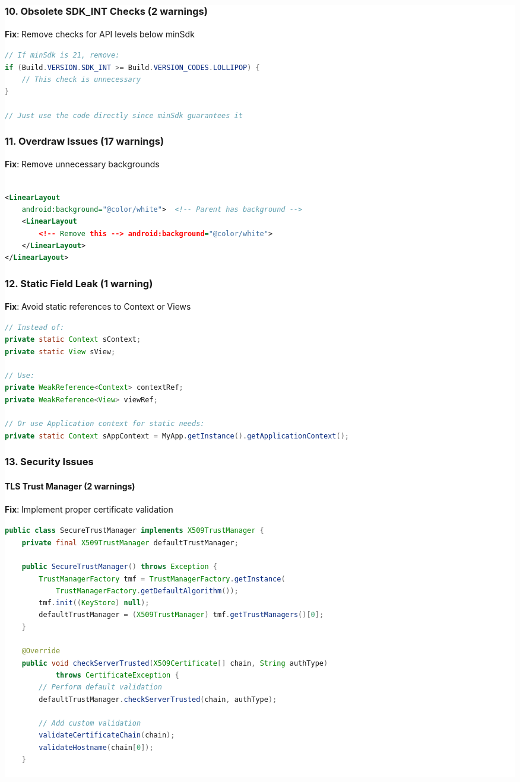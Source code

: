 ### 10. Obsolete SDK_INT Checks (2 warnings)
**Fix**: Remove checks for API levels below minSdk
```java
// If minSdk is 21, remove:
if (Build.VERSION.SDK_INT >= Build.VERSION_CODES.LOLLIPOP) {
    // This check is unnecessary
}

// Just use the code directly since minSdk guarantees it
```

### 11. Overdraw Issues (17 warnings)
**Fix**: Remove unnecessary backgrounds
```xml

<LinearLayout
    android:background="@color/white">  <!-- Parent has background -->
    <LinearLayout
        <!-- Remove this --> android:background="@color/white">  
    </LinearLayout>
</LinearLayout>
```

### 12. Static Field Leak (1 warning)
**Fix**: Avoid static references to Context or Views
```java
// Instead of:
private static Context sContext;
private static View sView;

// Use:
private WeakReference<Context> contextRef;
private WeakReference<View> viewRef;

// Or use Application context for static needs:
private static Context sAppContext = MyApp.getInstance().getApplicationContext();
```

### 13. Security Issues

#### TLS Trust Manager (2 warnings)
**Fix**: Implement proper certificate validation
```java
public class SecureTrustManager implements X509TrustManager {
    private final X509TrustManager defaultTrustManager;
    
    public SecureTrustManager() throws Exception {
        TrustManagerFactory tmf = TrustManagerFactory.getInstance(
            TrustManagerFactory.getDefaultAlgorithm());
        tmf.init((KeyStore) null);
        defaultTrustManager = (X509TrustManager) tmf.getTrustManagers()[0];
    }
    
    @Override
    public void checkServerTrusted(X509Certificate[] chain, String authType) 
            throws CertificateException {
        // Perform default validation
        defaultTrustManager.checkServerTrusted(chain, authType);
        
        // Add custom validation
        validateCertificateChain(chain);
        validateHostname(chain[0]);
    }
    
```